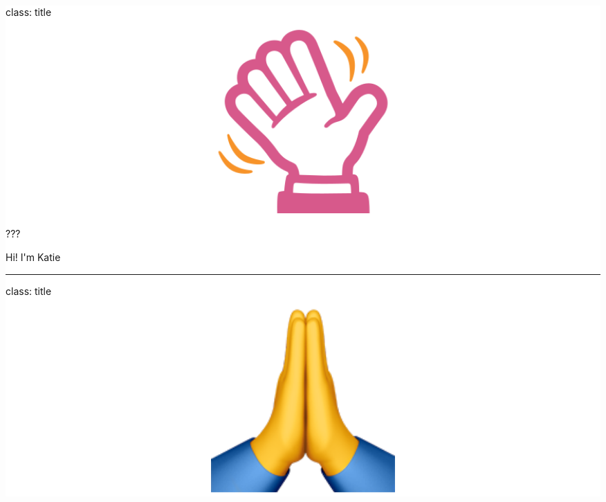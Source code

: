 class: title
<div style="width: 100%; margin: 0 auto;" class="title"><p align="center"><img height="266px" class="emoji" src="images/space.svg"><img height="266px" class="emoji" src="images/wave.svg"><img height="266px" class="emoji" src="images/space.svg"></p></div>

???

Hi! I'm Katie

---

class: title
<div style="width: 100%; margin: 0 auto;" class="title"><p align="center"><img height="266px" class="emoji" src="images/space.svg"><img height="266px" class="emoji" src="images/thanks.png"><img height="266px" class="emoji" src="images/space.svg"></p></div>
